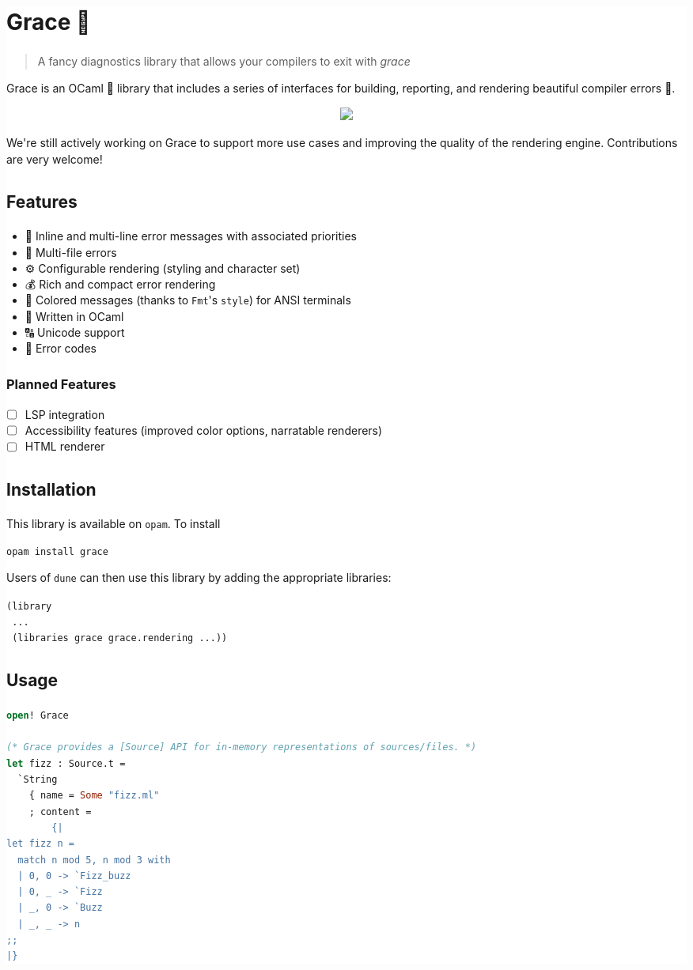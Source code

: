 # Grace 💅

> A fancy diagnostics library that allows your compilers to exit with _grace_

Grace is an OCaml 🐪 library that includes a series of interfaces for building, reporting, and rendering beautiful compiler errors 📜.

<div align="center">
    <img src="./assets/readme_example.png" width="80%">
</div>

We're still actively working on Grace to support more use cases and improving the quality of the rendering engine. Contributions are very welcome!

## Features

- 📐 Inline and multi-line error messages with associated priorities
- 📂 Multi-file errors
- ⚙️ Configurable rendering (styling and character set)
- 💰 Rich and compact error rendering
- 🌈 Colored messages (thanks to `Fmt`'s `style`) for ANSI terminals
- 💪 Written in OCaml
- 🔠 Unicode support
- 💯 Error codes

### Planned Features

- [ ] LSP integration
- [ ] Accessibility features (improved color options, narratable renderers)
- [ ] HTML renderer

## Installation

This library is available on `opam`. To install
```sh
opam install grace
```

Users of `dune` can then use this library by adding the appropriate libraries:

```
(library
 ...
 (libraries grace grace.rendering ...))
```

## Usage

```ocaml
open! Grace

(* Grace provides a [Source] API for in-memory representations of sources/files. *)
let fizz : Source.t =
  `String
    { name = Some "fizz.ml"
    ; content =
        {|
let fizz n =
  match n mod 5, n mod 3 with
  | 0, 0 -> `Fizz_buzz
  | 0, _ -> `Fizz
  | _, 0 -> `Buzz
  | _, _ -> n
;;
|}
```